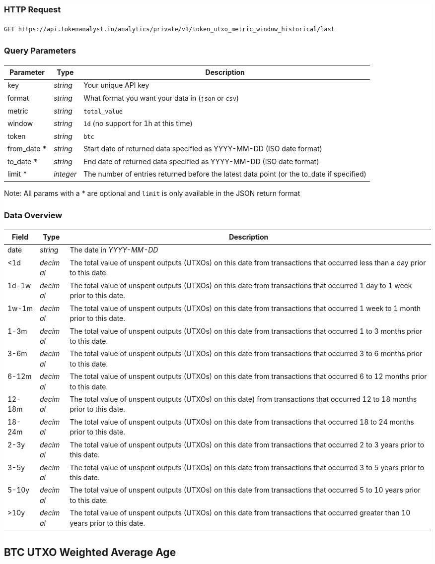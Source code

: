 ### HTTP Request

`GET https://api.tokenanalyst.io/analytics/private/v1/token_utxo_metric_window_historical/last`

### Query Parameters

| Parameter    | Type      | Description                                                                               |
| ------------ | --------- | ----------------------------------------------------------------------------------------- |
| key          | _string_  | Your unique API key                                                                       |
| format       | _string_  | What format you want your data in (`json` or `csv`)                                       |
| metric       | _string_  | `total_value`                                                                                 |
| window       | _string_  | `1d` (no support for 1h at this time)                                                     |
| token        | _string_  | `btc`                                                                                     |
| from_date \* | _string_  | Start date of returned data specified as YYYY-MM-DD (ISO date format)                     |
| to_date \*   | _string_  | End date of returned data specified as YYYY-MM-DD (ISO date format)                       |
| limit \*     | _integer_ | The number of entries returned before the latest data point (or the to_date if specified) |

Note: All params with a \* are optional and `limit` is only available in the JSON return format

### Data Overview

| Field  | Type      | Description                                                                                                                                         |
| ------ | --------- | --------------------------------------------------------------------------------------------------------------------------------------------------- |
| date   | _string_  | The date in _YYYY-MM-DD_                                                                                                                            |
| <1d    | _decimal_ | The total value of unspent outputs (UTXOs) on this date from transactions that occurred less than a day prior to this date.       |
| 1d-1w  | _decimal_ | The total value of unspent outputs (UTXOs) on this date from transactions that occurred 1 day to 1 week prior to this date.       |
| 1w-1m  | _decimal_ | The total value of unspent outputs (UTXOs) on this date from transactions that occurred 1 week to 1 month prior to this date.     |
| 1-3m   | _decimal_ | The total value of unspent outputs (UTXOs) on this date from transactions that occurred 1 to 3 months prior to this date.         |
| 3-6m   | _decimal_ | The total value of unspent outputs (UTXOs) on this date from transactions that occurred 3 to 6 months prior to this date.         |
| 6-12m  | _decimal_ | The total value of unspent outputs (UTXOs) on this date from transactions that occurred 6 to 12 months prior to this date.        |
| 12-18m | _decimal_ | The total value of unspent outputs (UTXOs) on this date) from transactions that occurred 12 to 18 months prior to this date.       |
| 18-24m | _decimal_ | The total value of unspent outputs (UTXOs) on this date from transactions that occurred 18 to 24 months prior to this date.       |
| 2-3y   | _decimal_ | The total value of unspent outputs (UTXOs) on this date from transactions that occurred 2 to 3 years prior to this date.          |
| 3-5y   | _decimal_ | The total value of unspent outputs (UTXOs) on this date from transactions that occurred 3 to 5 years prior to this date.          |
| 5-10y  | _decimal_ | The total value of unspent outputs (UTXOs) on this date from transactions that occurred 5 to 10 years prior to this date.         |
| >10y   | _decimal_ | The total value of unspent outputs (UTXOs) on this date from transactions that occurred greater than 10 years prior to this date. |  

## BTC UTXO Weighted Average Age
